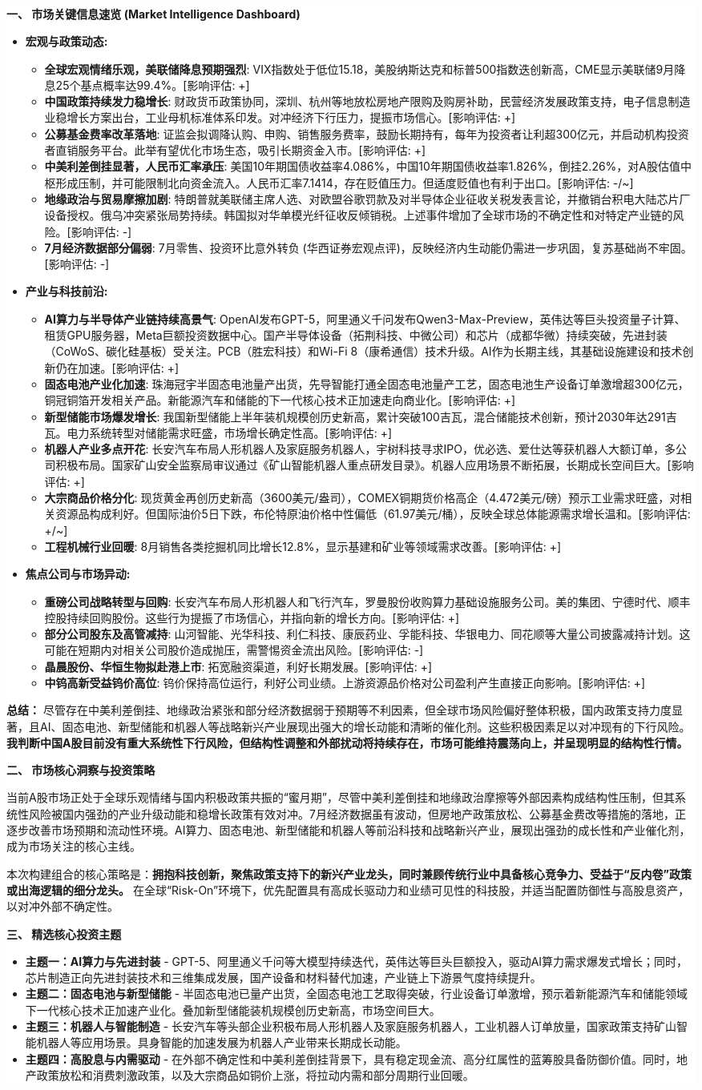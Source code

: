 **一、 市场关键信息速览 (Market Intelligence Dashboard)**

*   **宏观与政策动态:**
    *   **全球宏观情绪乐观，美联储降息预期强烈**: VIX指数处于低位15.18，美股纳斯达克和标普500指数迭创新高，CME显示美联储9月降息25个基点概率达99.4%。[影响评估: +]
    *   **中国政策持续发力稳增长**: 财政货币政策协同，深圳、杭州等地放松房地产限购及购房补助，民营经济发展政策支持，电子信息制造业稳增长方案出台，工业母机标准体系印发。对冲经济下行压力，提振市场信心。[影响评估: +]
    *   **公募基金费率改革落地**: 证监会拟调降认购、申购、销售服务费率，鼓励长期持有，每年为投资者让利超300亿元，并启动机构投资者直销服务平台。此举有望优化市场生态，吸引长期资金入市。[影响评估: +]
    *   **中美利差倒挂显著，人民币汇率承压**: 美国10年期国债收益率4.086%，中国10年期国债收益率1.826%，倒挂2.26%，对A股估值中枢形成压制，并可能限制北向资金流入。人民币汇率7.1414，存在贬值压力。但适度贬值也有利于出口。[影响评估: -/~]
    *   **地缘政治与贸易摩擦加剧**: 特朗普就美联储主席人选、对欧盟谷歌罚款及对半导体企业征收关税发表言论，并撤销台积电大陆芯片厂设备授权。俄乌冲突紧张局势持续。韩国拟对华单模光纤征收反倾销税。上述事件增加了全球市场的不确定性和对特定产业链的风险。[影响评估: -]
    *   **7月经济数据部分偏弱**: 7月零售、投资环比意外转负 (华西证券宏观点评)，反映经济内生动能仍需进一步巩固，复苏基础尚不牢固。[影响评估: -]

*   **产业与科技前沿:**
    *   **AI算力与半导体产业链持续高景气**: OpenAI发布GPT-5，阿里通义千问发布Qwen3-Max-Preview，英伟达等巨头投资量子计算、租赁GPU服务器，Meta巨额投资数据中心。国产半导体设备（拓荆科技、中微公司）和芯片（成都华微）持续突破，先进封装（CoWoS、碳化硅基板）受关注。PCB（胜宏科技）和Wi-Fi 8（康希通信）技术升级。AI作为长期主线，其基础设施建设和技术创新仍在加速。[影响评估: +]
    *   **固态电池产业化加速**: 珠海冠宇半固态电池量产出货，先导智能打通全固态电池量产工艺，固态电池生产设备订单激增超300亿元，铜冠铜箔开发相关产品。新能源汽车和储能的下一代核心技术正加速走向商业化。[影响评估: +]
    *   **新型储能市场爆发增长**: 我国新型储能上半年装机规模创历史新高，累计突破100吉瓦，混合储能技术创新，预计2030年达291吉瓦。电力系统转型对储能需求旺盛，市场增长确定性高。[影响评估: +]
    *   **机器人产业多点开花**: 长安汽车布局人形机器人及家庭服务机器人，宇树科技寻求IPO，优必选、爱仕达等获机器人大额订单，多公司积极布局。国家矿山安全监察局审议通过《矿山智能机器人重点研发目录》。机器人应用场景不断拓展，长期成长空间巨大。[影响评估: +]
    *   **大宗商品价格分化**: 现货黄金再创历史新高（3600美元/盎司），COMEX铜期货价格高企（4.472美元/磅）预示工业需求旺盛，对相关资源品构成利好。但国际油价5日下跌，布伦特原油价格中性偏低（61.97美元/桶），反映全球总体能源需求增长温和。[影响评估: +/~]
    *   **工程机械行业回暖**: 8月销售各类挖掘机同比增长12.8%，显示基建和矿业等领域需求改善。[影响评估: +]

*   **焦点公司与市场异动:**
    *   **重磅公司战略转型与回购**: 长安汽车布局人形机器人和飞行汽车，罗曼股份收购算力基础设施服务公司。美的集团、宁德时代、顺丰控股持续回购股份。这些行为提振了市场信心，并指向新的增长方向。[影响评估: +]
    *   **部分公司股东及高管减持**: 山河智能、光华科技、利仁科技、康辰药业、孚能科技、华银电力、同花顺等大量公司披露减持计划。这可能在短期内对相关公司股价造成抛压，需警惕资金流出风险。[影响评估: -]
    *   **晶晨股份、华恒生物拟赴港上市**: 拓宽融资渠道，利好长期发展。[影响评估: +]
    *   **中钨高新受益钨价高位**: 钨价保持高位运行，利好公司业绩。上游资源品价格对公司盈利产生直接正向影响。[影响评估: +]

**总结：** 尽管存在中美利差倒挂、地缘政治紧张和部分经济数据弱于预期等不利因素，但全球市场风险偏好整体积极，国内政策支持力度显著，且AI、固态电池、新型储能和机器人等战略新兴产业展现出强大的增长动能和清晰的催化剂。这些积极因素足以对冲现有的下行风险。
**我判断中国A股目前没有重大系统性下行风险，但结构性调整和外部扰动将持续存在，市场可能维持震荡向上，并呈现明显的结构性行情。**

**二、 市场核心洞察与投资策略**

当前A股市场正处于全球乐观情绪与国内积极政策共振的“蜜月期”，尽管中美利差倒挂和地缘政治摩擦等外部因素构成结构性压制，但其系统性风险被国内强劲的产业升级动能和稳增长政策有效对冲。7月经济数据虽有波动，但房地产政策放松、公募基金费改等措施的落地，正逐步改善市场预期和流动性环境。AI算力、固态电池、新型储能和机器人等前沿科技和战略新兴产业，展现出强劲的成长性和产业催化剂，成为市场关注的核心主线。

本次构建组合的核心策略是：**拥抱科技创新，聚焦政策支持下的新兴产业龙头，同时兼顾传统行业中具备核心竞争力、受益于“反内卷”政策或出海逻辑的细分龙头。** 在全球“Risk-On”环境下，优先配置具有高成长驱动力和业绩可见性的科技股，并适当配置防御性与高股息资产，以对冲外部不确定性。

**三、 精选核心投资主题**

*   **主题一：AI算力与先进封装** - GPT-5、阿里通义千问等大模型持续迭代，英伟达等巨头巨额投入，驱动AI算力需求爆发式增长；同时，芯片制造正向先进封装技术和三维集成发展，国产设备和材料替代加速，产业链上下游景气度持续提升。
*   **主题二：固态电池与新型储能** - 半固态电池已量产出货，全固态电池工艺取得突破，行业设备订单激增，预示着新能源汽车和储能领域下一代核心技术正加速产业化。叠加新型储能装机规模创历史新高，市场空间巨大。
*   **主题三：机器人与智能制造** - 长安汽车等头部企业积极布局人形机器人及家庭服务机器人，工业机器人订单放量，国家政策支持矿山智能机器人等应用场景。具身智能的加速发展为机器人产业带来长期成长动能。
*   **主题四：高股息与内需驱动** - 在外部不确定性和中美利差倒挂背景下，具有稳定现金流、高分红属性的蓝筹股具备防御价值。同时，地产政策放松和消费刺激政策，以及大宗商品如铜价上涨，将拉动内需和部分周期行业回暖。
